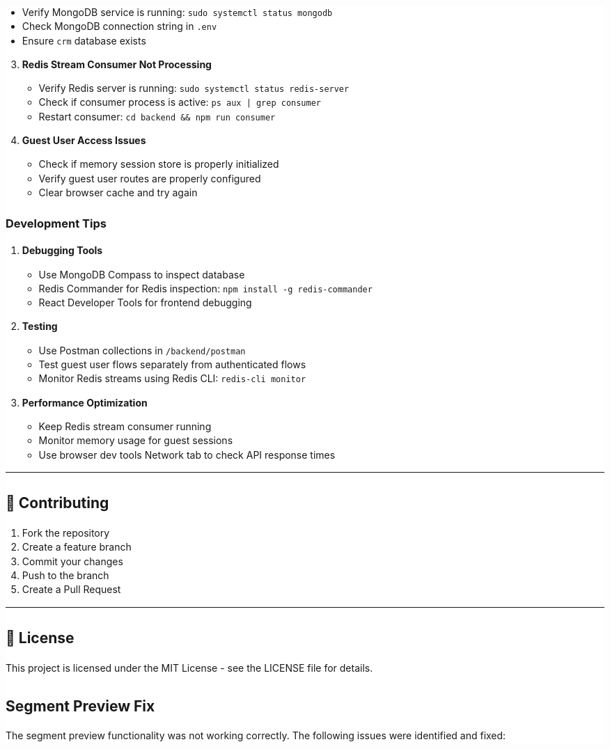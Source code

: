    - Verify MongoDB service is running: `sudo systemctl status mongodb`
   - Check MongoDB connection string in `.env`
   - Ensure `crm` database exists

3. **Redis Stream Consumer Not Processing**

   - Verify Redis server is running: `sudo systemctl status redis-server`
   - Check if consumer process is active: `ps aux | grep consumer`
   - Restart consumer: `cd backend && npm run consumer`

4. **Guest User Access Issues**
   - Check if memory session store is properly initialized
   - Verify guest user routes are properly configured
   - Clear browser cache and try again

### Development Tips

1. **Debugging Tools**

   - Use MongoDB Compass to inspect database
   - Redis Commander for Redis inspection: `npm install -g redis-commander`
   - React Developer Tools for frontend debugging

2. **Testing**

   - Use Postman collections in `/backend/postman`
   - Test guest user flows separately from authenticated flows
   - Monitor Redis streams using Redis CLI: `redis-cli monitor`

3. **Performance Optimization**
   - Keep Redis stream consumer running
   - Monitor memory usage for guest sessions
   - Use browser dev tools Network tab to check API response times

---

## 📝 Contributing

1. Fork the repository
2. Create a feature branch
3. Commit your changes
4. Push to the branch
5. Create a Pull Request

---

## 📄 License

This project is licensed under the MIT License - see the LICENSE file for details.

## Segment Preview Fix

The segment preview functionality was not working correctly. The following issues were identified and fixed:
